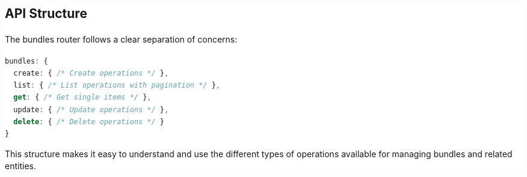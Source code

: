 ## API Structure

The bundles router follows a clear separation of concerns:

```typescript
bundles: {
  create: { /* Create operations */ },
  list: { /* List operations with pagination */ },
  get: { /* Get single items */ },
  update: { /* Update operations */ },
  delete: { /* Delete operations */ }
}
```

This structure makes it easy to understand and use the different types of operations available for managing bundles and related entities. 